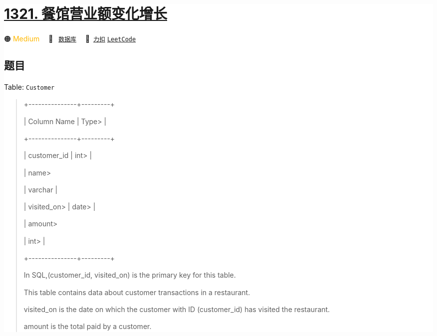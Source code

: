 # [1321. 餐馆营业额变化增长](https://2xiao.github.io/leetcode-js/problem/1321.html)

🟠 <font color=#ffb800>Medium</font>&emsp; 🔖&ensp; [`数据库`](/tag/database.md)&emsp; 🔗&ensp;[`力扣`](https://leetcode.cn/problems/restaurant-growth) [`LeetCode`](https://leetcode.com/problems/restaurant-growth)

## 题目

Table: `Customer`

> 
> 
> 
> 
> 
> +---------------+---------+
> 
> | Column Name   | Type> 
> |
> 
> +---------------+---------+
> 
> | customer_id   | int> 
>  |
> 
> | name> 
> > 
>   | varchar |
> 
> | visited_on> 
> | date> 
> |
> 
> | amount> 
> > 
> | int> 
>  |
> 
> +---------------+---------+
> 
> In SQL,(customer_id, visited_on) is the primary key for this table.
> 
> This table contains data about customer transactions in a restaurant.
> 
> visited_on is the date on which the customer with ID (customer_id) has visited the restaurant.
> 
> amount is the total paid by a customer.
> 
> 

